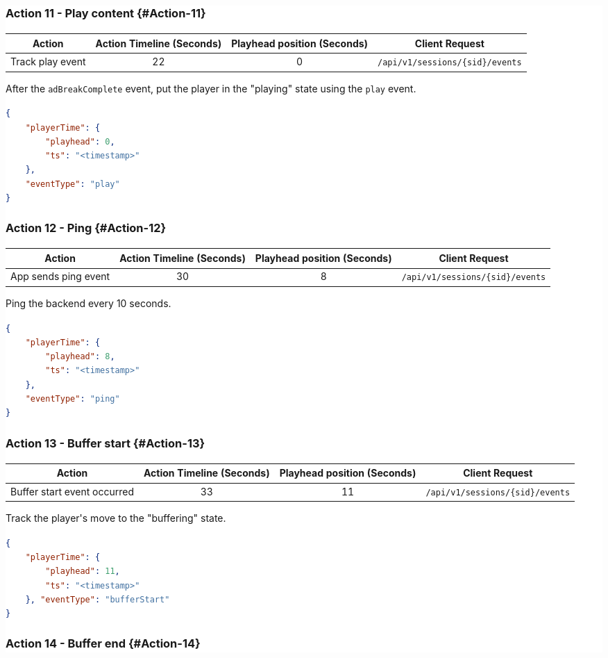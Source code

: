 ### Action 11 - Play content {#Action-11}

| Action | Action Timeline (Seconds) | Playhead position (Seconds) | Client Request |
| --- | :---: | :---: | --- |
| Track play event | 22 | 0 | `/api/v1/sessions/{sid}/events` |

After the `adBreakComplete` event, put the player in the "playing" state using the `play` event.

```json
{
    "playerTime": {
        "playhead": 0,
        "ts": "<timestamp>"
    },
    "eventType": "play"
}
```

### Action 12 - Ping {#Action-12}

| Action | Action Timeline (Seconds) | Playhead position (Seconds) | Client Request |
| --- | :---: | :---: | --- |
| App sends ping event | 30 | 8 | `/api/v1/sessions/{sid}/events` |

Ping the backend every 10 seconds.

```json
{
    "playerTime": {
        "playhead": 8,
        "ts": "<timestamp>"
    },
    "eventType": "ping"
}
```

### Action 13 - Buffer start {#Action-13}

| Action | Action Timeline (Seconds) | Playhead position (Seconds) | Client Request |
| --- | :---: | :---: | --- |
| Buffer start event occurred | 33 | 11 | `/api/v1/sessions/{sid}/events` |

Track the player's move to the "buffering" state.

```json
{
    "playerTime": {
        "playhead": 11,
        "ts": "<timestamp>"
    }, "eventType": "bufferStart"
}
```

### Action 14 - Buffer end {#Action-14}

